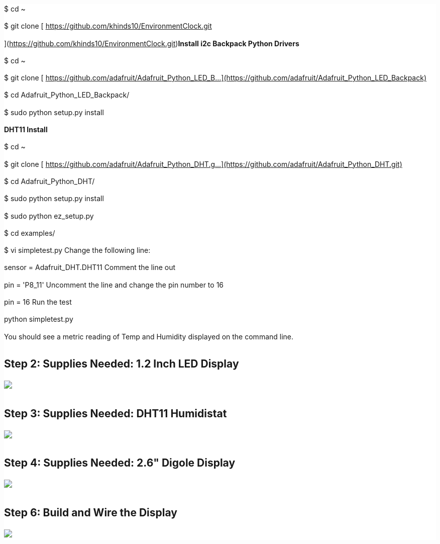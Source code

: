$ cd ~

$ git clone [ https://github.com/khinds10/EnvironmentClock.git   
  
](https://github.com/khinds10/EnvironmentClock.git)**Install i2c Backpack Python Drivers**

$ cd ~

$ git clone [ https://github.com/adafruit/Adafruit_Python_LED_B...](https://github.com/adafruit/Adafruit_Python_LED_Backpack)

$ cd Adafruit_Python_LED_Backpack/

$ sudo python setup.py install

**DHT11 Install**

$ cd ~

$ git clone [ https://github.com/adafruit/Adafruit_Python_DHT.g...](https://github.com/adafruit/Adafruit_Python_DHT.git)

$ cd Adafruit_Python_DHT/

$ sudo python setup.py install

$ sudo python ez_setup.py

$ cd examples/

$ vi simpletest.py Change the following line:

sensor = Adafruit_DHT.DHT11 Comment the line out

pin = 'P8_11' Uncomment the line and change the pin number to 16

pin = 16 Run the test

python simpletest.py

You should see a metric reading of Temp and Humidity displayed on the command line.

## Step 2: Supplies Needed: 1.2 Inch LED Display

![](https://cdn.instructables.com/FL5/F4N9/J9OWE4MK/FL5F4N9J9OWE4MK.MEDIUM.jpg)

## Step 3: Supplies Needed: DHT11 Humidistat 

![](https://cdn.instructables.com/FL4/Y9J6/J9OWE4N1/FL4Y9J6J9OWE4N1.MEDIUM.jpg)

## Step 4: Supplies Needed:​ 2.6" Digole Display 

![](https://cdn.instructables.com/FFE/YMAQ/J9OWE4ND/FFEYMAQJ9OWE4ND.MEDIUM.jpg)

## Step 6: Build and Wire the Display

![](https://cdn.instructables.com/FWX/VN37/J9OWE4NQ/FWXVN37J9OWE4NQ.MEDIUM.jpg)

